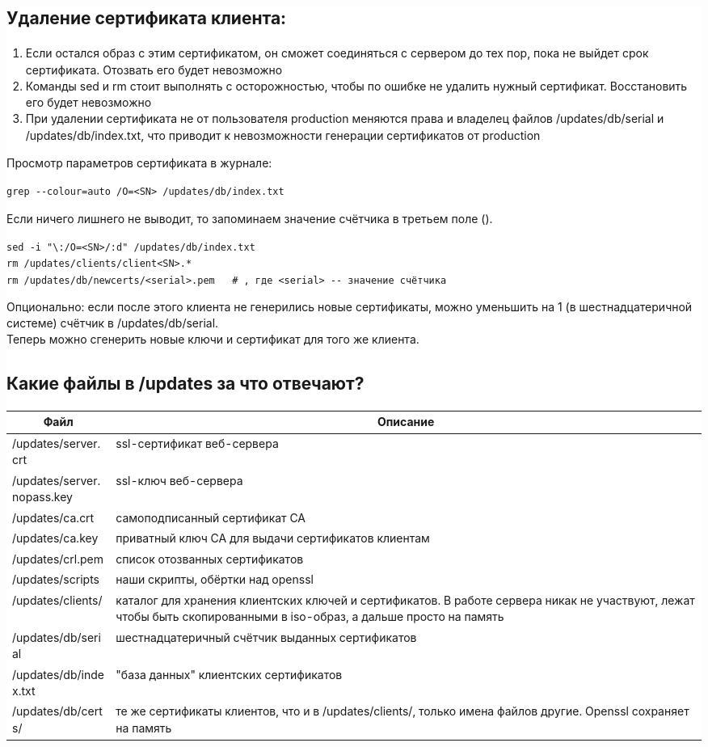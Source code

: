 ## Удаление сертификата клиента:
1. Если остался образ с этим сертификатом, он сможет соединяться с сервером до тех пор, пока не выйдет срок сертификата. Отозвать его будет невозможно  
2. Команды sed и rm стоит выполнять с осторожностью, чтобы по ошибке не удалить нужный сертификат. Восстановить его будет невозможно  
3. При удалении сертификата не от пользователя production меняются права и владелец файлов /updates/db/serial и /updates/db/index.txt, что приводит к невозможности генерации сертификатов от production  
 
Просмотр параметров сертификата в журнале:  
```
grep --colour=auto /O=<SN> /updates/db/index.txt
```
Если ничего лишнего не выводит, то запоминаем значение счётчика в третьем поле (<serial>).  
```
sed -i "\:/O=<SN>/:d" /updates/db/index.txt
rm /updates/clients/client<SN>.*
rm /updates/db/newcerts/<serial>.pem   # , где <serial> -- значение счётчика
```
Опционально: если после этого клиента не генерились новые сертификаты, можно уменьшить на 1 (в шестнадцатеричной системе) счётчик в /updates/db/serial.  
Теперь можно сгенерить новые ключи и сертификат для того же клиента.  

## Какие файлы в /updates за что отвечают?  
| Файл | Описание |
| - | - |
| /updates/server.crt | ssl-сертификат веб-сервера |
| /updates/server.nopass.key | ssl-ключ веб-сервера |
| /updates/ca.crt | самоподписанный сертификат CA |
| /updates/ca.key | приватный ключ CA для выдачи сертификатов клиентам |
| /updates/crl.pem | список отозванных сертификатов |
| /updates/scripts | наши скрипты, обёртки над openssl |
| /updates/clients/ | каталог для хранения клиентских ключей и сертификатов. В работе сервера никак не участвуют, лежат чтобы быть скопированными в iso-образ, а дальше просто на память |
| /updates/db/serial | шестнадцатеричный счётчик выданных сертификатов |
| /updates/db/index.txt | "база данных" клиентских сертификатов |
| /updates/db/certs/ | те же сертификаты клиентов, что и в /updates/clients/, только имена файлов другие. Openssl сохраняет на память |

